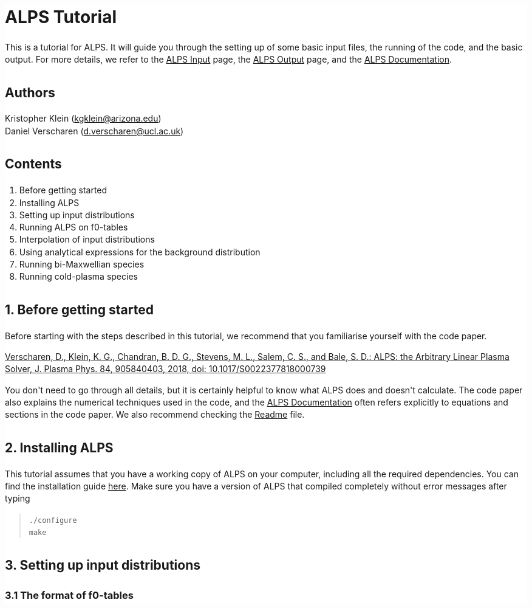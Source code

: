 # ALPS Tutorial

This is a tutorial for ALPS. It will guide you through the setting up of some basic input files, the running of the code, and the basic output. For more details, we refer to the [ALPS Input](input.md) page, the [ALPS Output](output.md) page, and the [ALPS Documentation](http://alps.space).

## Authors

Kristopher Klein   (kgklein@arizona.edu)  
Daniel Verscharen  (d.verscharen@ucl.ac.uk)

## Contents

1. Before getting started
2. Installing ALPS
3. Setting up input distributions
4. Running ALPS on f0-tables
5. Interpolation of input distributions
6. Using analytical expressions for the background distribution
7. Running bi-Maxwellian species
8. Running cold-plasma species


## 1. Before getting started

Before starting with the steps described in this tutorial, we recommend that you familiarise yourself with the code paper.

[Verscharen, D., Klein, K. G., Chandran, B. D. G., Stevens, M. L., Salem, C. S.,
and Bale, S. D.: ALPS: the Arbitrary Linear Plasma Solver, J. Plasma Phys. 84,
905840403, 2018, doi: 10.1017/S0022377818000739](http://doi.org/10.1017/S0022377818000739)

You don't need to go through all details, but it is certainly helpful to know what ALPS does and doesn't calculate. The code paper also explains the numerical techniques used in the code, and the [ALPS Documentation](http://alps.space) often refers explicitly to equations and sections in the code paper. We also recommend checking the [Readme](../README.md) file.

## 2. Installing ALPS

This tutorial assumes that you have a working copy of ALPS on your computer, including all the required dependencies. You can find the installation guide [here](../INSTALL.md). Make sure you have a version of ALPS that compiled completely without error messages after typing

>     ./configure  
>     make

## 3. Setting up input distributions

### 3.1 The format of f0-tables
